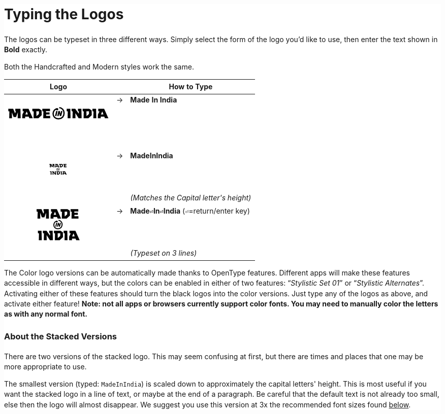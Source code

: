 # Typing the Logos
The logos can be typeset in three different ways. Simply select the form of the logo you’d like to use, then enter the text shown in **Bold** exactly. 

Both the Handcrafted and Modern styles work the same.

Logo |   | How to Type
----- | - | ----------
![Logo-Linear-BW](Documentation/Resources/Made-In-India-Logos-typing-black-1.png) | → | **Made In India**
      |   |  
![Logo-Stacked-Small-BW](Documentation/Resources/Made-In-India-Logos-typing-black-2.png) | → | **MadeInIndia**
      |   | *(Matches the Capital letter's height)*
![Logo-Stacked-3-BW](Documentation/Resources/Made-In-India-Logos-typing-black-3.png) | → | **Made`⏎`In`⏎`India** (`⏎`=return/enter key)
      |   | *(Typeset on 3 lines)*

The Color logo versions can be automatically made thanks to OpenType features. Different apps will make these features accessible in different ways, but the colors can be enabled in either of two features: “*Stylistic Set 01*” or “*Stylistic Alternates*”. Activating either of these features should turn the black logos into the color versions. Just type any of the logos as above, and activate either feature! **Note: not all apps or browsers currently support color fonts. You may need to manually color the letters as with any normal font.**

### About the Stacked Versions
There are two versions of the stacked logo. This may seem confusing at first, but there are times and places that one may be more appropriate to use.

The smallest version (typed: `MadeInIndia`) is scaled down to approximately the capital letters' height. This is most useful if you want the stacked logo in a line of text, or maybe at the end of a paragraph. Be careful that the default text is not already too small, else then the logo will almost disappear. We suggest you use this version at 3x the recommended font sizes found [below](#recommended-sizes).
